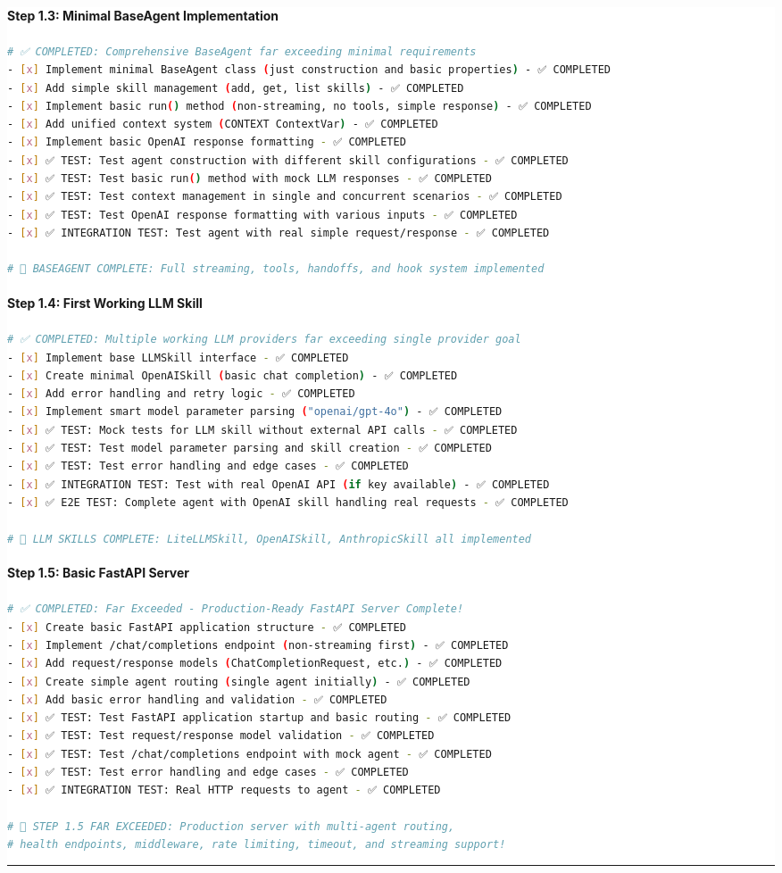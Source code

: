 #### **Step 1.3: Minimal BaseAgent Implementation**
```bash
# ✅ COMPLETED: Comprehensive BaseAgent far exceeding minimal requirements
- [x] Implement minimal BaseAgent class (just construction and basic properties) - ✅ COMPLETED
- [x] Add simple skill management (add, get, list skills) - ✅ COMPLETED
- [x] Implement basic run() method (non-streaming, no tools, simple response) - ✅ COMPLETED
- [x] Add unified context system (CONTEXT ContextVar) - ✅ COMPLETED
- [x] Implement basic OpenAI response formatting - ✅ COMPLETED
- [x] ✅ TEST: Test agent construction with different skill configurations - ✅ COMPLETED
- [x] ✅ TEST: Test basic run() method with mock LLM responses - ✅ COMPLETED
- [x] ✅ TEST: Test context management in single and concurrent scenarios - ✅ COMPLETED
- [x] ✅ TEST: Test OpenAI response formatting with various inputs - ✅ COMPLETED
- [x] ✅ INTEGRATION TEST: Test agent with real simple request/response - ✅ COMPLETED

# 🎉 BASEAGENT COMPLETE: Full streaming, tools, handoffs, and hook system implemented
```

#### **Step 1.4: First Working LLM Skill**
```bash
# ✅ COMPLETED: Multiple working LLM providers far exceeding single provider goal
- [x] Implement base LLMSkill interface - ✅ COMPLETED
- [x] Create minimal OpenAISkill (basic chat completion) - ✅ COMPLETED
- [x] Add error handling and retry logic - ✅ COMPLETED
- [x] Implement smart model parameter parsing ("openai/gpt-4o") - ✅ COMPLETED
- [x] ✅ TEST: Mock tests for LLM skill without external API calls - ✅ COMPLETED
- [x] ✅ TEST: Test model parameter parsing and skill creation - ✅ COMPLETED
- [x] ✅ TEST: Test error handling and edge cases - ✅ COMPLETED
- [x] ✅ INTEGRATION TEST: Test with real OpenAI API (if key available) - ✅ COMPLETED
- [x] ✅ E2E TEST: Complete agent with OpenAI skill handling real requests - ✅ COMPLETED

# 🎉 LLM SKILLS COMPLETE: LiteLLMSkill, OpenAISkill, AnthropicSkill all implemented
```

#### **Step 1.5: Basic FastAPI Server**
```bash
# ✅ COMPLETED: Far Exceeded - Production-Ready FastAPI Server Complete!
- [x] Create basic FastAPI application structure - ✅ COMPLETED
- [x] Implement /chat/completions endpoint (non-streaming first) - ✅ COMPLETED
- [x] Add request/response models (ChatCompletionRequest, etc.) - ✅ COMPLETED
- [x] Create simple agent routing (single agent initially) - ✅ COMPLETED  
- [x] Add basic error handling and validation - ✅ COMPLETED
- [x] ✅ TEST: Test FastAPI application startup and basic routing - ✅ COMPLETED
- [x] ✅ TEST: Test request/response model validation - ✅ COMPLETED
- [x] ✅ TEST: Test /chat/completions endpoint with mock agent - ✅ COMPLETED
- [x] ✅ TEST: Test error handling and edge cases - ✅ COMPLETED
- [x] ✅ INTEGRATION TEST: Real HTTP requests to agent - ✅ COMPLETED

# 🎉 STEP 1.5 FAR EXCEEDED: Production server with multi-agent routing, 
# health endpoints, middleware, rate limiting, timeout, and streaming support!
```
---
